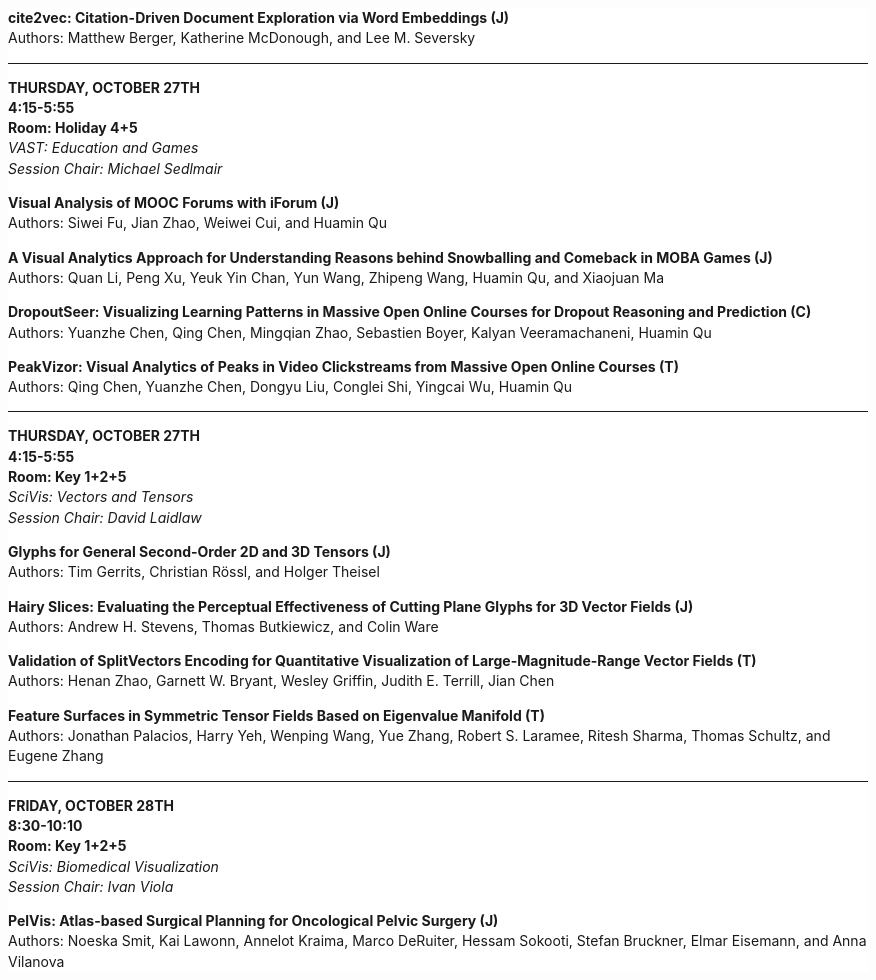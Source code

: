 **cite2vec: Citation-Driven Document Exploration via Word Embeddings (J)**  
Authors: Matthew Berger, Katherine McDonough, and Lee M. Seversky

<hr/>

**THURSDAY, OCTOBER 27TH**  
**4:15-5:55**  
**Room: Holiday 4+5**  
*VAST: Education and Games*  
*Session Chair: Michael Sedlmair*  

**Visual Analysis of MOOC Forums with iForum (J)**  
Authors: Siwei Fu, Jian Zhao, Weiwei Cui, and Huamin Qu

**A Visual Analytics Approach for Understanding Reasons behind Snowballing and Comeback in MOBA Games (J)**  
Authors: Quan Li, Peng Xu, Yeuk Yin Chan, Yun Wang, Zhipeng Wang, Huamin Qu, and Xiaojuan Ma

**DropoutSeer: Visualizing Learning Patterns in Massive Open Online Courses for Dropout Reasoning and Prediction (C)**  
Authors: Yuanzhe Chen, Qing Chen, Mingqian Zhao, Sebastien Boyer, Kalyan Veeramachaneni, Huamin Qu

**PeakVizor: Visual Analytics of Peaks in Video Clickstreams from Massive Open Online Courses (T)**  
Authors: Qing Chen, Yuanzhe Chen, Dongyu Liu, Conglei Shi, Yingcai Wu, Huamin Qu

<hr/>

**THURSDAY, OCTOBER 27TH**  
**4:15-5:55**  
**Room: Key 1+2+5**  
*SciVis: Vectors and Tensors*  
*Session Chair: David Laidlaw*  

**Glyphs for General Second-Order 2D and 3D Tensors (J)**  
Authors: Tim Gerrits, Christian Rössl, and Holger Theisel

**Hairy Slices: Evaluating the Perceptual Effectiveness of Cutting Plane Glyphs for 3D Vector Fields (J)**  
Authors: Andrew H. Stevens, Thomas Butkiewicz, and Colin Ware

**Validation of SplitVectors Encoding for Quantitative Visualization of Large-Magnitude-Range Vector Fields (T)**  
Authors: Henan Zhao, Garnett W. Bryant, Wesley Griffin, Judith E. Terrill, Jian Chen

**Feature Surfaces in Symmetric Tensor Fields Based on Eigenvalue Manifold (T)**  
Authors: Jonathan Palacios, Harry Yeh, Wenping Wang, Yue Zhang, Robert S. Laramee, Ritesh Sharma, Thomas Schultz, and Eugene Zhang

<hr/>

**FRIDAY, OCTOBER 28TH**  
**8:30-10:10**  
**Room: Key 1+2+5**  
*SciVis: Biomedical Visualization*  
*Session Chair: Ivan Viola*  

**PelVis: Atlas-based Surgical Planning for Oncological Pelvic Surgery (J)**  
Authors: Noeska Smit, Kai Lawonn, Annelot Kraima, Marco DeRuiter, Hessam Sokooti, Stefan Bruckner, Elmar Eisemann, and Anna Vilanova
